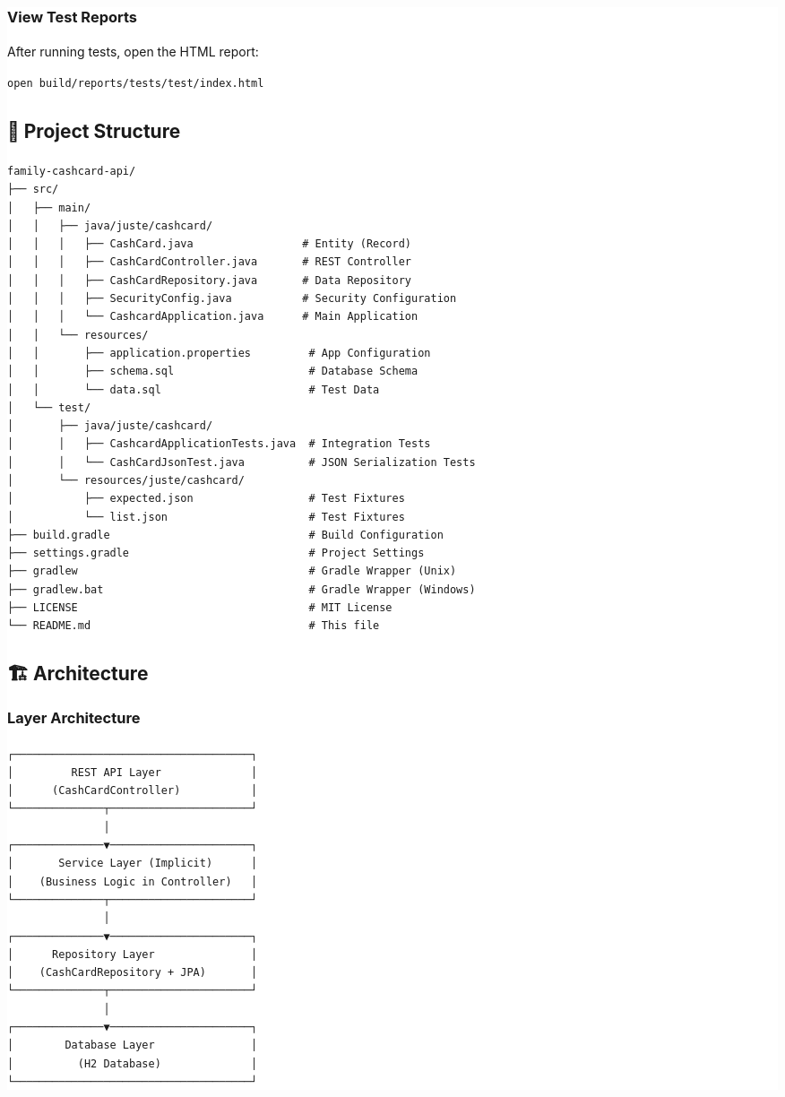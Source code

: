 ### View Test Reports

After running tests, open the HTML report:
```bash
open build/reports/tests/test/index.html
```

## 📁 Project Structure
```
family-cashcard-api/
├── src/
│   ├── main/
│   │   ├── java/juste/cashcard/
│   │   │   ├── CashCard.java                 # Entity (Record)
│   │   │   ├── CashCardController.java       # REST Controller
│   │   │   ├── CashCardRepository.java       # Data Repository
│   │   │   ├── SecurityConfig.java           # Security Configuration
│   │   │   └── CashcardApplication.java      # Main Application
│   │   └── resources/
│   │       ├── application.properties         # App Configuration
│   │       ├── schema.sql                     # Database Schema
│   │       └── data.sql                       # Test Data
│   └── test/
│       ├── java/juste/cashcard/
│       │   ├── CashcardApplicationTests.java  # Integration Tests
│       │   └── CashCardJsonTest.java          # JSON Serialization Tests
│       └── resources/juste/cashcard/
│           ├── expected.json                  # Test Fixtures
│           └── list.json                      # Test Fixtures
├── build.gradle                               # Build Configuration
├── settings.gradle                            # Project Settings
├── gradlew                                    # Gradle Wrapper (Unix)
├── gradlew.bat                                # Gradle Wrapper (Windows)
├── LICENSE                                    # MIT License
└── README.md                                  # This file
```

## 🏗️ Architecture

### Layer Architecture
```
┌─────────────────────────────────────┐
│         REST API Layer              │
│      (CashCardController)           │
└──────────────┬──────────────────────┘
               │
┌──────────────▼──────────────────────┐
│       Service Layer (Implicit)      │
│    (Business Logic in Controller)   │
└──────────────┬──────────────────────┘
               │
┌──────────────▼──────────────────────┐
│      Repository Layer               │
│    (CashCardRepository + JPA)       │
└──────────────┬──────────────────────┘
               │
┌──────────────▼──────────────────────┐
│        Database Layer               │
│          (H2 Database)              │
└─────────────────────────────────────┘
```

